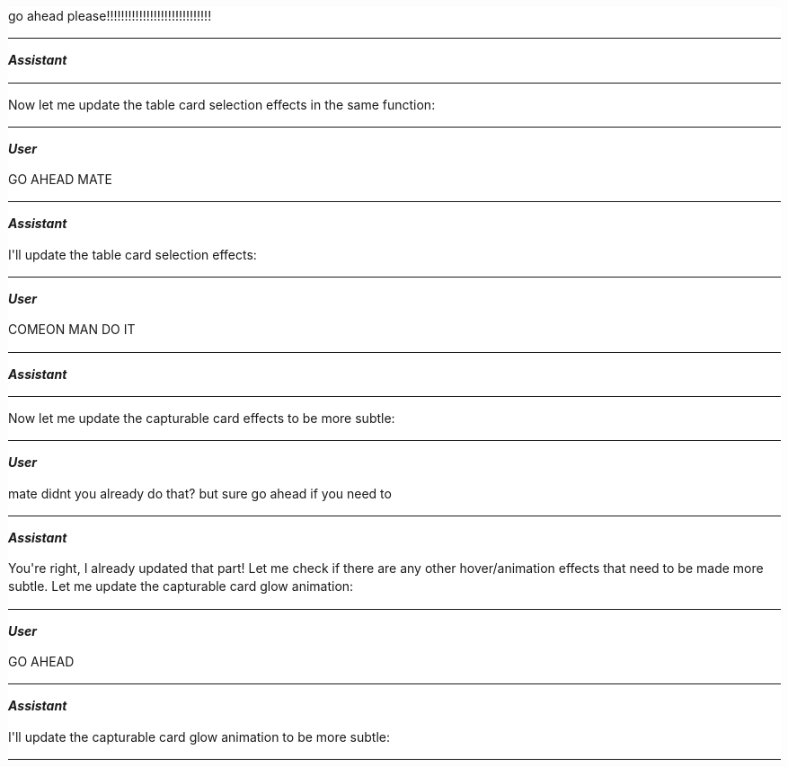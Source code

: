 go ahead please!!!!!!!!!!!!!!!!!!!!!!!!!!!!!

---

_**Assistant**_



---

Now let me update the table card selection effects in the same function:

---

_**User**_

GO AHEAD MATE

---

_**Assistant**_

I'll update the table card selection effects:

---

_**User**_

COMEON MAN DO IT

---

_**Assistant**_



---

Now let me update the capturable card effects to be more subtle:

---

_**User**_

mate didnt you already do that? but sure go ahead if you need to

---

_**Assistant**_

You're right, I already updated that part! Let me check if there are any other hover/animation effects that need to be made more subtle. Let me update the capturable card glow animation:

---

_**User**_

GO AHEAD

---

_**Assistant**_

I'll update the capturable card glow animation to be more subtle:

---